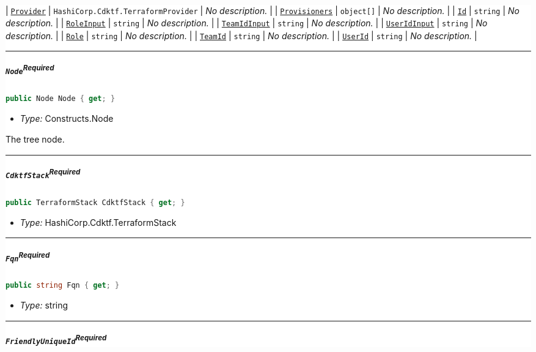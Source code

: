 | <code><a href="#@cdktf/provider-datadog.teamMembership.TeamMembership.property.provider">Provider</a></code> | <code>HashiCorp.Cdktf.TerraformProvider</code> | *No description.* |
| <code><a href="#@cdktf/provider-datadog.teamMembership.TeamMembership.property.provisioners">Provisioners</a></code> | <code>object[]</code> | *No description.* |
| <code><a href="#@cdktf/provider-datadog.teamMembership.TeamMembership.property.id">Id</a></code> | <code>string</code> | *No description.* |
| <code><a href="#@cdktf/provider-datadog.teamMembership.TeamMembership.property.roleInput">RoleInput</a></code> | <code>string</code> | *No description.* |
| <code><a href="#@cdktf/provider-datadog.teamMembership.TeamMembership.property.teamIdInput">TeamIdInput</a></code> | <code>string</code> | *No description.* |
| <code><a href="#@cdktf/provider-datadog.teamMembership.TeamMembership.property.userIdInput">UserIdInput</a></code> | <code>string</code> | *No description.* |
| <code><a href="#@cdktf/provider-datadog.teamMembership.TeamMembership.property.role">Role</a></code> | <code>string</code> | *No description.* |
| <code><a href="#@cdktf/provider-datadog.teamMembership.TeamMembership.property.teamId">TeamId</a></code> | <code>string</code> | *No description.* |
| <code><a href="#@cdktf/provider-datadog.teamMembership.TeamMembership.property.userId">UserId</a></code> | <code>string</code> | *No description.* |

---

##### `Node`<sup>Required</sup> <a name="Node" id="@cdktf/provider-datadog.teamMembership.TeamMembership.property.node"></a>

```csharp
public Node Node { get; }
```

- *Type:* Constructs.Node

The tree node.

---

##### `CdktfStack`<sup>Required</sup> <a name="CdktfStack" id="@cdktf/provider-datadog.teamMembership.TeamMembership.property.cdktfStack"></a>

```csharp
public TerraformStack CdktfStack { get; }
```

- *Type:* HashiCorp.Cdktf.TerraformStack

---

##### `Fqn`<sup>Required</sup> <a name="Fqn" id="@cdktf/provider-datadog.teamMembership.TeamMembership.property.fqn"></a>

```csharp
public string Fqn { get; }
```

- *Type:* string

---

##### `FriendlyUniqueId`<sup>Required</sup> <a name="FriendlyUniqueId" id="@cdktf/provider-datadog.teamMembership.TeamMembership.property.friendlyUniqueId"></a>
